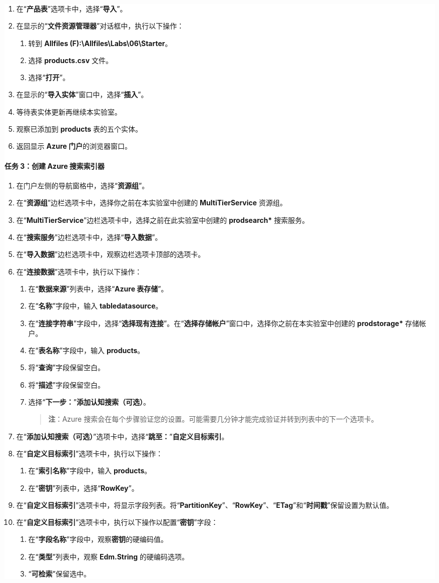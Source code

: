 1. 在“**产品表**”选项卡中，选择“**导入**”。

1. 在显示的“**文件资源管理器**”对话框中，执行以下操作：
    
    1.  转到 **Allfiles (F):\\Allfiles\\Labs\\06\\Starter**。
    
    1.  选择 **products.csv** 文件。
    
    1.  选择“**打开**”。

1. 在显示的“**导入实体**”窗口中，选择“**插入**”。

1. 等待表实体更新再继续本实验室。

1. 观察已添加到 **products** 表的五个实体。

1. 返回显示 **Azure 门户**的浏览器窗口。

#### 任务 3：创建 Azure 搜索索引器

1.  在门户左侧的导航窗格中，选择“**资源组**”。

1.  在“**资源组**”边栏选项卡中，选择你之前在本实验室中创建的 **MultiTierService** 资源组。

1.  在“**MultiTierService**”边栏选项卡中，选择之前在此实验室中创建的 **prodsearch\*** 搜索服务。

1.  在“**搜索服务**”边栏选项卡中，选择“**导入数据**”。

1.  在“**导入数据**”边栏选项卡中，观察边栏选项卡顶部的选项卡。

1.  在“**连接数据**”选项卡中，执行以下操作：
    
    1.  在“**数据来源**”列表中，选择“**Azure 表存储**”。
    
    1.  在“**名称**”字段中，输入 **tabledatasource**。
    
    1.  在“**连接字符串**”字段中，选择“**选择现有连接**”。在“**选择存储帐户**”窗口中，选择你之前在本实验室中创建的 **prodstorage\*** 存储帐户。
    
    1.  在“**表名称**”字段中，输入 **products**。
    
    1.  将“**查询**”字段保留空白。
    
    1.  将“**描述**”字段保留空白。
    
    1.  选择“**下一步：**”**添加认知搜索（可选）**。

        > **注**：Azure 搜索会在每个步骤验证您的设置。可能需要几分钟才能完成验证并转到列表中的下一个选项卡。

1.  在“**添加认知搜索（可选）**”选项卡中，选择“**跳至：**”**自定义目标索引**。

1.  在“**自定义目标索引**”选项卡中，执行以下操作：
    
    1.  在“**索引名称**”字段中，输入 **products**。
    
    1.  在“**密钥**”列表中，选择“**RowKey**”。

1.  在“**自定义目标索引**”选项卡中，将显示字段列表。将“**PartitionKey**”、“**RowKey**”、“**ETag**”和“**时间戳**”保留设置为默认值。

1. 在“**自定义目标索引**”选项卡中，执行以下操作以配置“**密钥**”字段：
    
    1. 在“**字段名称**”字段中，观察**密钥**的硬编码值。
    
    1. 在“**类型**”列表中，观察 **Edm.String** 的硬编码选项。
    
    1. “**可检索**”保留选中。
    